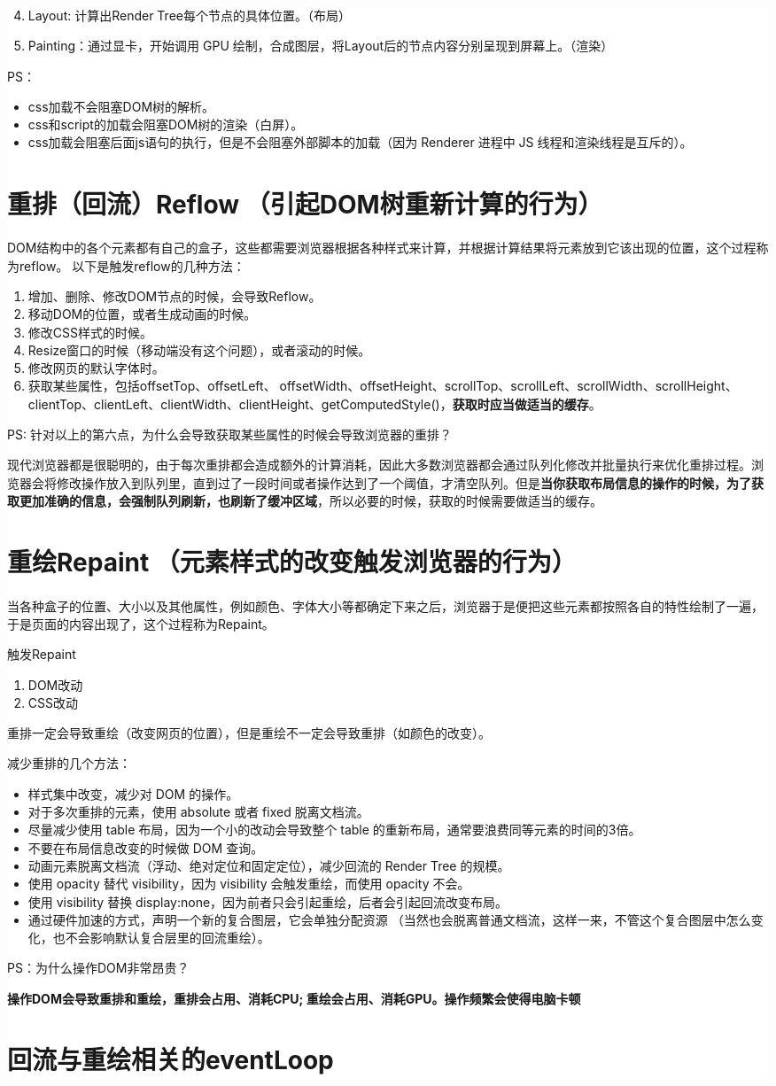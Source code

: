 4. Layout: 计算出Render Tree每个节点的具体位置。（布局）

5. Painting：通过显卡，开始调用 GPU 绘制，合成图层，将Layout后的节点内容分别呈现到屏幕上。（渲染）

PS：

* css加载不会阻塞DOM树的解析。
* css和script的加载会阻塞DOM树的渲染（白屏）。
* css加载会阻塞后面js语句的执行，但是不会阻塞外部脚本的加载（因为 Renderer 进程中 JS 线程和渲染线程是互斥的）。

# 重排（回流）Reflow **（引起DOM树重新计算的行为）**

DOM结构中的各个元素都有自己的盒子，这些都需要浏览器根据各种样式来计算，并根据计算结果将元素放到它该出现的位置，这个过程称为reflow。
以下是触发reflow的几种方法：

1. 增加、删除、修改DOM节点的时候，会导致Reflow。
2. 移动DOM的位置，或者生成动画的时候。
3. 修改CSS样式的时候。
4. Resize窗口的时候（移动端没有这个问题），或者滚动的时候。
5. 修改网页的默认字体时。
6. 获取某些属性，包括offsetTop、offsetLeft、 offsetWidth、offsetHeight、scrollTop、scrollLeft、scrollWidth、scrollHeight、clientTop、clientLeft、clientWidth、clientHeight、getComputedStyle()，**获取时应当做适当的缓存**。

PS: 针对以上的第六点，为什么会导致获取某些属性的时候会导致浏览器的重排？

现代浏览器都是很聪明的，由于每次重排都会造成额外的计算消耗，因此大多数浏览器都会通过队列化修改并批量执行来优化重排过程。浏览器会将修改操作放入到队列里，直到过了一段时间或者操作达到了一个阈值，才清空队列。但是**当你获取布局信息的操作的时候，为了获取更加准确的信息，会强制队列刷新，也刷新了缓冲区域**，所以必要的时候，获取的时候需要做适当的缓存。

# 重绘Repaint **（元素样式的改变触发浏览器的行为）**

当各种盒子的位置、大小以及其他属性，例如颜色、字体大小等都确定下来之后，浏览器于是便把这些元素都按照各自的特性绘制了一遍，于是页面的内容出现了，这个过程称为Repaint。

触发Repaint

1. DOM改动
2. CSS改动

重排一定会导致重绘（改变网页的位置），但是重绘不一定会导致重排（如颜色的改变）。

减少重排的几个方法：

* 样式集中改变，减少对 DOM 的操作。
* 对于多次重排的元素，使用 absolute 或者 fixed 脱离文档流。
* 尽量减少使用 table 布局，因为一个小的改动会导致整个 table 的重新布局，通常要浪费同等元素的时间的3倍。
* 不要在布局信息改变的时候做 DOM 查询。
* 动画元素脱离文档流（浮动、绝对定位和固定定位），减少回流的 Render Tree 的规模。
* 使用 opacity 替代 visibility，因为 visibility 会触发重绘，而使用 opacity 不会。
* 使用 visibility 替换 display:none，因为前者只会引起重绘，后者会引起回流改变布局。
* 通过硬件加速的方式，声明一个新的复合图层，它会单独分配资源 （当然也会脱离普通文档流，这样一来，不管这个复合图层中怎么变化，也不会影响默认复合层里的回流重绘）。

PS：为什么操作DOM非常昂贵？

**操作DOM会导致重排和重绘，重排会占用、消耗CPU; 重绘会占用、消耗GPU。操作频繁会使得电脑卡顿**

# 回流与重绘相关的eventLoop
